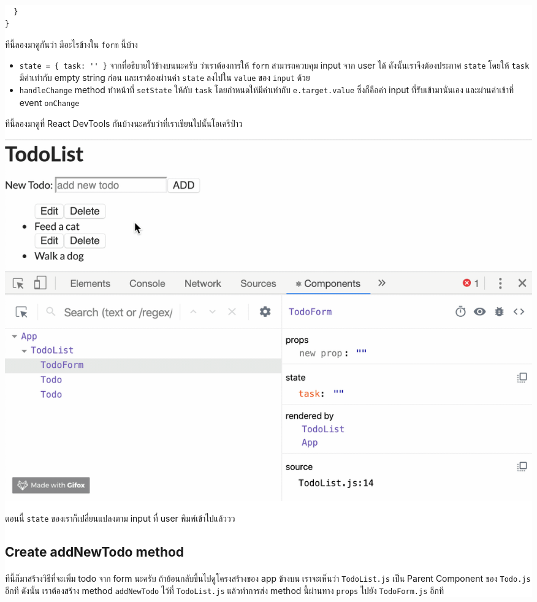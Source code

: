 ```JSX
  }
}
```

ทีนี้ลองมาดูกันว่า มีอะไรข้างใน `form` นี้บ้าง

- `state = { task: '' }` จากที่อธิบายไว้ข้างบนนะครับ ว่าเราต้องการให้ `form` สามารถควบคุม input จาก user ได้ ดังนั้นเราจึงต้องประกาศ `state` โดยให้ `task` มีค่าเท่ากับ empty string ก่อน และเราต้องผ่านค่า `state` ลงไปใน `value` ของ `input` ด้วย
- `handleChange` method ทำหน้าที่ `setState` ให้กับ `task` โดยกำหนดให้มีค่าเท่ากับ `e.target.value` ซึ่งก็คือค่า input ที่รับเข้ามานั่นเอง และผ่านค่าเข้าที่ event `onChange`

ทีนี้ลองมาดูที่ React DevTools กันบ้างนะครับว่าที่เราเขียนไปนั้นโอเครึป่าว

![react devtools](state_etarget.gif)

ตอนนี้ `state` ของเราก็เปลี่ยนแปลงตาม input ที่ user พิมพ์เข้าไปแล้ววว

## Create addNewTodo method

ทีนี้ก็มาสร้างวิธีที่จะเพิ่ม todo จาก form นะครับ ถ้าย้อนกลับขึ้นไปดูโครงสร้างของ app ข้างบน เราจะเห็นว่า `TodoList.js` เป็น Parent Component ของ `Todo.js` อีกที ดังนั้น เราต้องสร้าง method `addNewTodo` ไว้ที่ `TodoList.js` แล้วทำการส่ง method นี้ผ่านทาง `props` ไปยัง `TodoForm.js` อีกที
